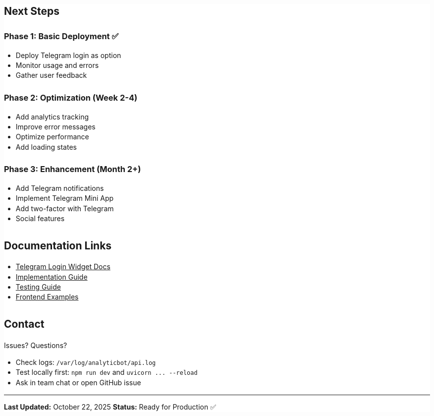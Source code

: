 
## Next Steps

### Phase 1: Basic Deployment ✅
- Deploy Telegram login as option
- Monitor usage and errors
- Gather user feedback

### Phase 2: Optimization (Week 2-4)
- Add analytics tracking
- Improve error messages
- Optimize performance
- Add loading states

### Phase 3: Enhancement (Month 2+)
- Add Telegram notifications
- Implement Telegram Mini App
- Add two-factor with Telegram
- Social features

## Documentation Links

- [Telegram Login Widget Docs](https://core.telegram.org/widgets/login)
- [Implementation Guide](./TELEGRAM_LOGIN_WIDGET_GUIDE.md)
- [Testing Guide](./TELEGRAM_LOGIN_TESTING.md)
- [Frontend Examples](./examples/telegram_login_frontend.jsx)

## Contact

Issues? Questions?
- Check logs: `/var/log/analyticbot/api.log`
- Test locally first: `npm run dev` and `uvicorn ... --reload`
- Ask in team chat or open GitHub issue

---

**Last Updated:** October 22, 2025
**Status:** Ready for Production ✅
